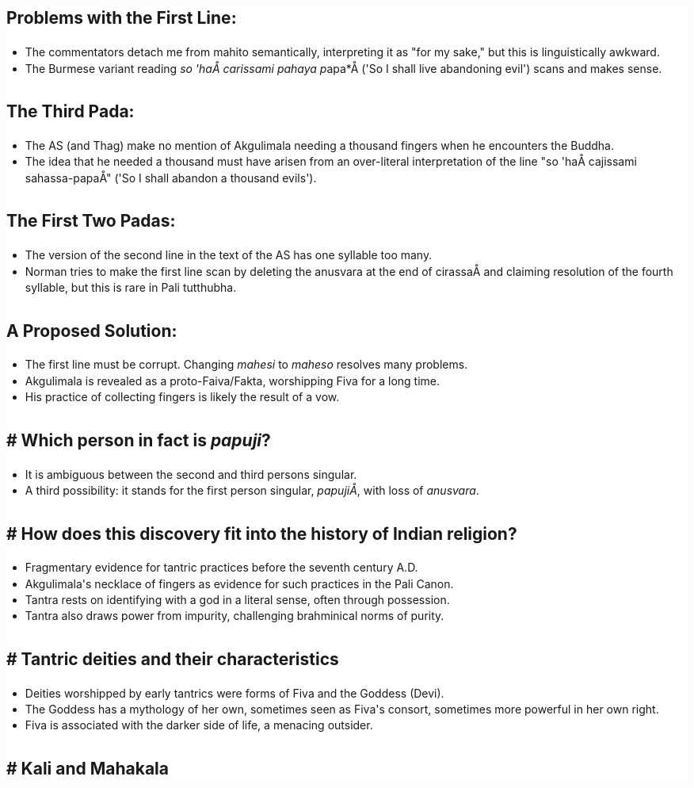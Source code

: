 ## Problems with the First Line:

* The commentators detach me from mahito semantically, interpreting it as "for my sake," but this is linguistically awkward.
* The Burmese variant reading *so 'haÅ carissami pahaya p*apa*Å ('So I shall live abandoning evil') scans and makes sense.

##  The Third Pada:

* The AS (and Thag) make no mention of Akgulimala needing a thousand fingers when he encounters the Buddha.
* The idea that he needed a thousand must have arisen from an over-literal interpretation of the line "so 'haÅ cajissami sahassa-papaÅ" ('So I shall abandon a thousand evils').

##  The First Two Padas:

* The version of the second line in the text of the AS has one syllable too many.
* Norman tries to make the first line scan by deleting the anusvara at the end of cirassaÅ and claiming resolution of the fourth syllable, but this is rare in Pali tutthubha.

## A Proposed Solution:

* The first line must be corrupt. Changing *mahesi* to *maheso* resolves many problems.
* Akgulimala is revealed as a proto-Faiva/Fakta, worshipping Fiva for a long time.
* His practice of collecting fingers is likely the result of a vow.



## # Which person in fact is *papuji*?

* It is ambiguous between the second and third persons singular.
* A third possibility: it stands for the first person singular, *papujiÅ*, with loss of *anusvara*.

## # How does this discovery fit into the history of Indian religion?

* Fragmentary evidence for tantric practices before the seventh century A.D.
* Akgulimala's necklace of fingers as evidence for such practices in the Pali Canon.
* Tantra rests on identifying with a god in a literal sense, often through possession.
* Tantra also draws power from impurity, challenging brahminical norms of purity.

## # Tantric deities and their characteristics

* Deities worshipped by early tantrics were forms of Fiva and the Goddess (Devi).
* The Goddess has a mythology of her own, sometimes seen as Fiva's consort, sometimes more powerful in her own right.
* Fiva is associated with the darker side of life, a menacing outsider.

## # Kali and Mahakala
